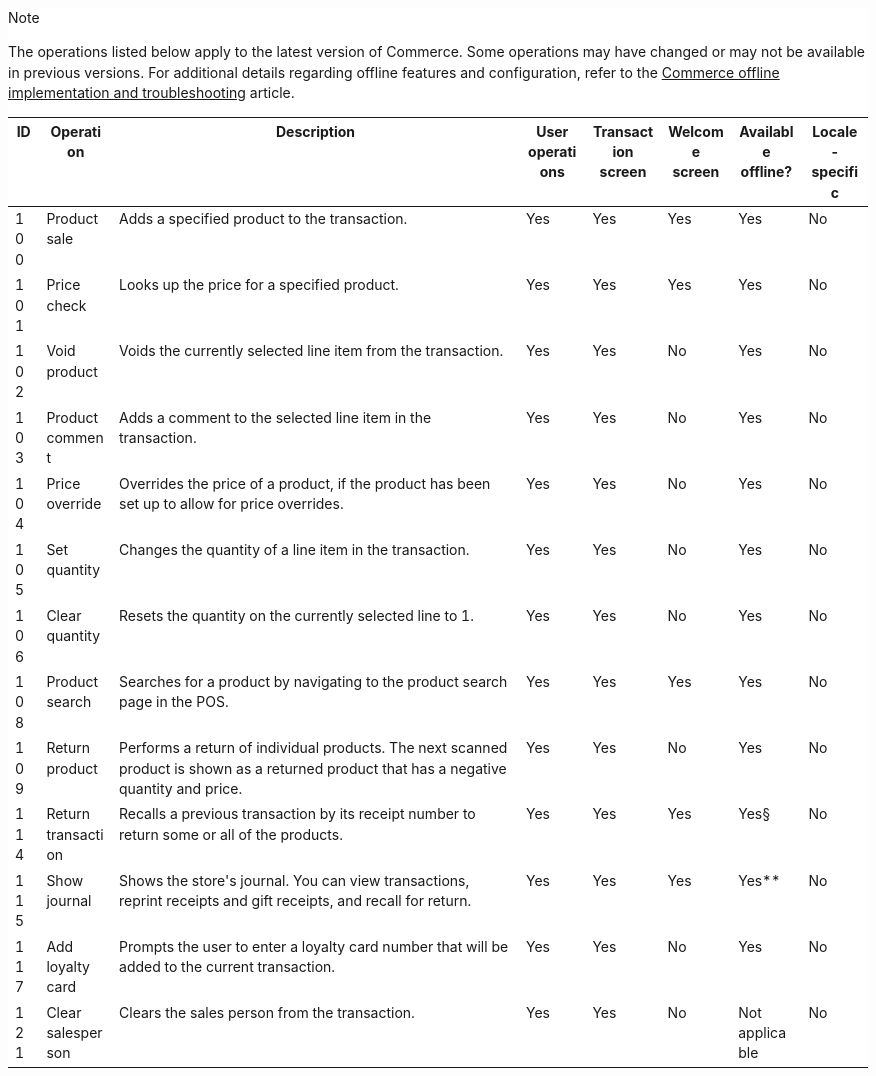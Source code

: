 > [!NOTE]
> The operations listed below apply to the latest version of Commerce. Some operations may have changed or may not be available in previous versions.
> For additional details regarding offline features and configuration, refer to the [Commerce offline implementation and troubleshooting](dev-itpro/implementation-considerations-offline.md) article.

| ID   | Operation                                         | Description                                                                                                                                                                                                    | User operations    | Transaction screen | Welcome screen | Available offline? | Locale-specific |
| ---- | ------------------------------------------------- | -------------------------------------------------------------------------------------------------------------------------------------------------------------------------------------------------------------- | -------------- | ------------------ | -------------- | ----------------- | --------------- |
| 100  | Product sale                                      | Adds a specified product to the transaction.                                                                                                                                                                    | Yes            | Yes                | Yes            | Yes               | No              |
| 101  | Price check                                       | Looks up the price for a specified product.                                                                                                                                        | Yes            | Yes                | Yes            | Yes               | No              |
| 102  | Void product                                      | Voids the currently selected line item from the transaction.                                                                                                                                                    | Yes            | Yes                | No             | Yes               | No              |
| 103  | Product comment                                   | Adds a comment to the selected line item in the transaction.                                                                                                                                                    | Yes            | Yes                | No             | Yes               | No              |
| 104  | Price override                                    | Overrides the price of a product, if the product has been set up to allow for price overrides.                                                                                                                  | Yes            | Yes                | No             | Yes               | No              |
| 105  | Set quantity                                      | Changes the quantity of a line item in the transaction.                                                                                                                                                         | Yes            | Yes                | No             | Yes               | No              |
| 106  | Clear quantity                                    | Resets the quantity on the currently selected line to 1.                                                                                                                                                        | Yes            | Yes                | No             | Yes               | No              |
| 108  | Product search                                    | Searches for a product by navigating to the product search page in the POS.                                                                                                                                      | Yes            | Yes                | Yes            | Yes               | No              |
| 109  | Return product                                    | Performs a return of individual products. The next scanned product is shown as a returned product that has a negative quantity and price.                                                                       | Yes            | Yes                | No             | Yes               | No              |
| 114  | Return transaction                                | Recalls a previous transaction by its receipt number to return some or all of the products.                                                                                                                     | Yes            | Yes                | Yes            | Yes§              | No              |
| 115  | Show journal                                      | Shows the store's journal. You can view transactions, reprint receipts and gift receipts, and recall for return.                                                                                                | Yes            | Yes                | Yes            | Yes\*\*           | No              |
| 117  | Add loyalty card                                  | Prompts the user to enter a loyalty card number that will be added to the current transaction.                                                                                                                  | Yes            | Yes                | No             | Yes               | No              |
| 121  | Clear salesperson                                 | Clears the sales person from the transaction.                                                                                                                                                                   | Yes            | Yes                | No             | Not applicable    | No              |